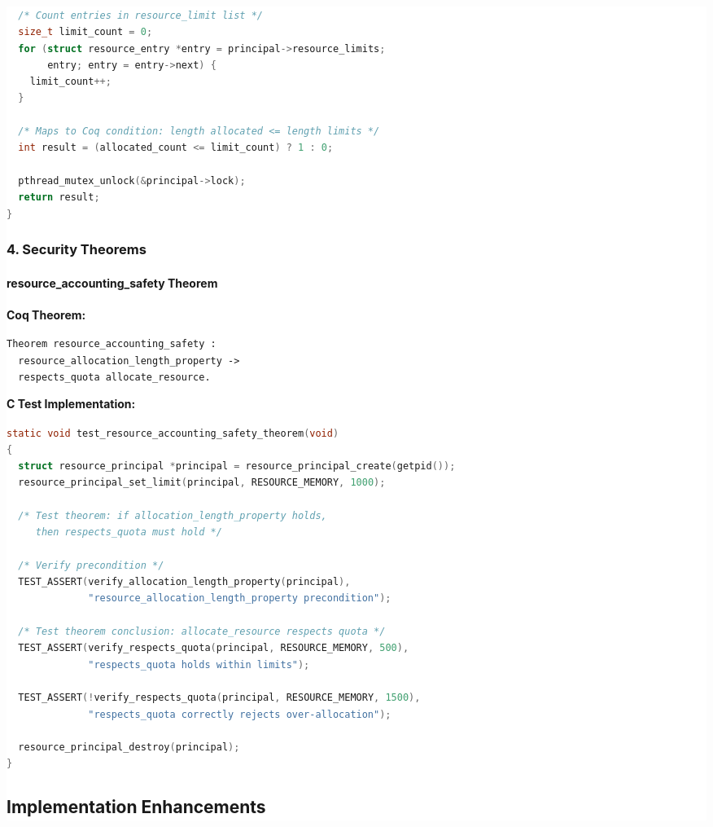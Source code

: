 ```c
  /* Count entries in resource_limit list */  
  size_t limit_count = 0;
  for (struct resource_entry *entry = principal->resource_limits;
       entry; entry = entry->next) {
    limit_count++;
  }
  
  /* Maps to Coq condition: length allocated <= length limits */
  int result = (allocated_count <= limit_count) ? 1 : 0;
  
  pthread_mutex_unlock(&principal->lock);
  return result;
}
```

### 4. Security Theorems

#### resource_accounting_safety Theorem

**Coq Theorem:**
```coq
Theorem resource_accounting_safety :
  resource_allocation_length_property ->
  respects_quota allocate_resource.
```

**C Test Implementation:**
```c
static void test_resource_accounting_safety_theorem(void)
{
  struct resource_principal *principal = resource_principal_create(getpid());
  resource_principal_set_limit(principal, RESOURCE_MEMORY, 1000);
  
  /* Test theorem: if allocation_length_property holds, 
     then respects_quota must hold */
     
  /* Verify precondition */
  TEST_ASSERT(verify_allocation_length_property(principal),
              "resource_allocation_length_property precondition");
  
  /* Test theorem conclusion: allocate_resource respects quota */
  TEST_ASSERT(verify_respects_quota(principal, RESOURCE_MEMORY, 500),
              "respects_quota holds within limits");
              
  TEST_ASSERT(!verify_respects_quota(principal, RESOURCE_MEMORY, 1500),
              "respects_quota correctly rejects over-allocation");
              
  resource_principal_destroy(principal);
}
```

## Implementation Enhancements
